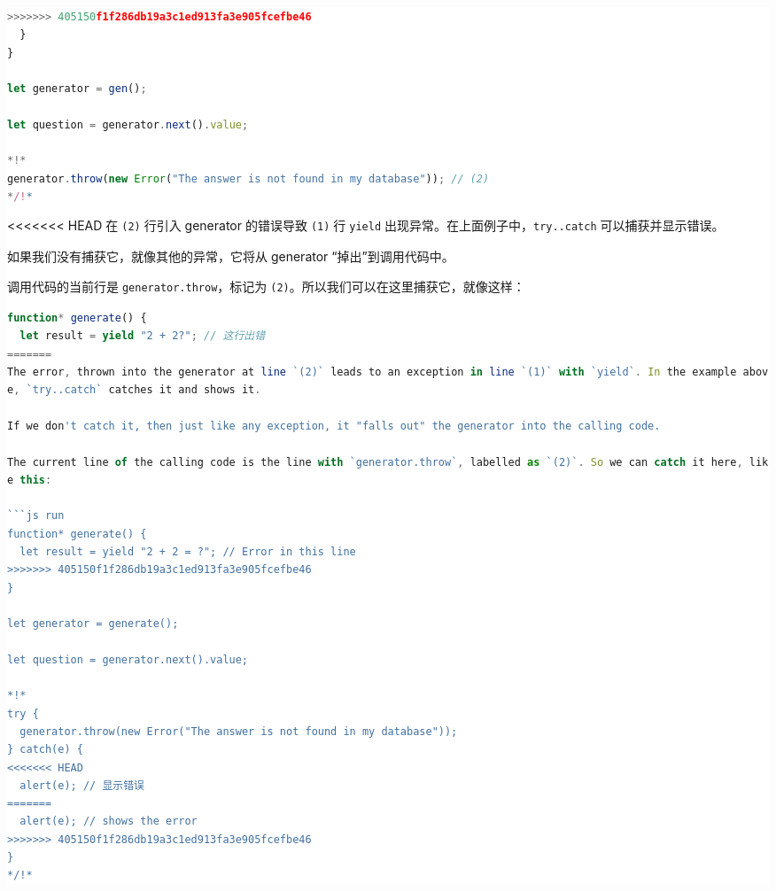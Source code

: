 ```js run
>>>>>>> 405150f1f286db19a3c1ed913fa3e905fcefbe46
  }
}

let generator = gen();

let question = generator.next().value;

*!*
generator.throw(new Error("The answer is not found in my database")); // (2)
*/!*
```

<<<<<<< HEAD
在 `(2)` 行引入 generator 的错误导致 `(1)` 行 `yield` 出现异常。在上面例子中，`try..catch` 可以捕获并显示错误。

如果我们没有捕获它，就像其他的异常，它将从 generator “掉出”到调用代码中。

调用代码的当前行是 `generator.throw`，标记为 `(2)`。所以我们可以在这里捕获它，就像这样：

```js run
function* generate() {
  let result = yield "2 + 2?"; // 这行出错
=======
The error, thrown into the generator at line `(2)` leads to an exception in line `(1)` with `yield`. In the example above, `try..catch` catches it and shows it.

If we don't catch it, then just like any exception, it "falls out" the generator into the calling code.

The current line of the calling code is the line with `generator.throw`, labelled as `(2)`. So we can catch it here, like this:

```js run
function* generate() {
  let result = yield "2 + 2 = ?"; // Error in this line
>>>>>>> 405150f1f286db19a3c1ed913fa3e905fcefbe46
}

let generator = generate();

let question = generator.next().value;

*!*
try {
  generator.throw(new Error("The answer is not found in my database"));
} catch(e) {
<<<<<<< HEAD
  alert(e); // 显示错误
=======
  alert(e); // shows the error
>>>>>>> 405150f1f286db19a3c1ed913fa3e905fcefbe46
}
*/!*
```
